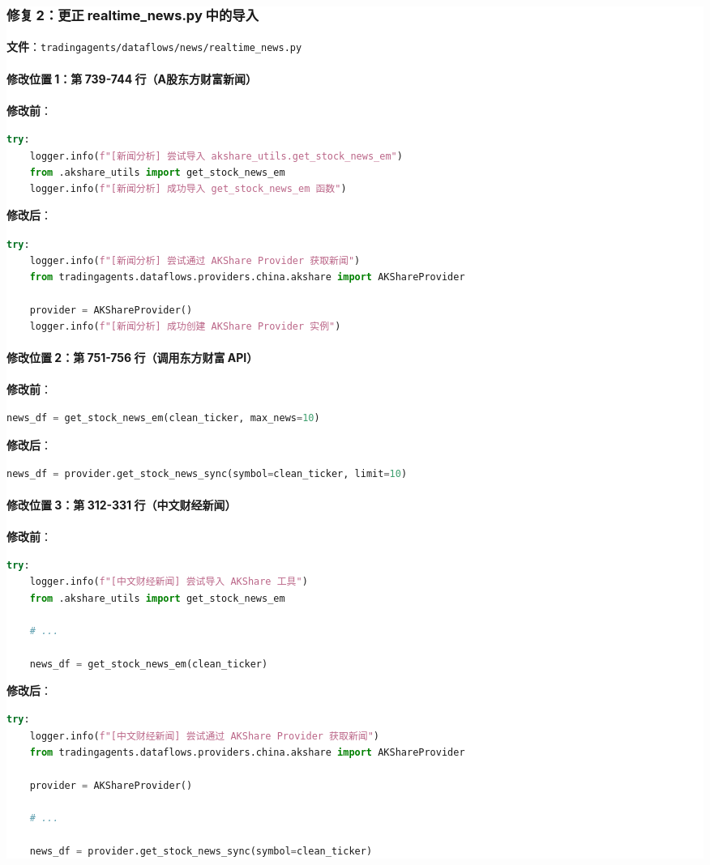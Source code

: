 ### 修复 2：更正 realtime_news.py 中的导入

**文件**：`tradingagents/dataflows/news/realtime_news.py`

#### 修改位置 1：第 739-744 行（A股东方财富新闻）

**修改前**：
```python
try:
    logger.info(f"[新闻分析] 尝试导入 akshare_utils.get_stock_news_em")
    from .akshare_utils import get_stock_news_em
    logger.info(f"[新闻分析] 成功导入 get_stock_news_em 函数")
```

**修改后**：
```python
try:
    logger.info(f"[新闻分析] 尝试通过 AKShare Provider 获取新闻")
    from tradingagents.dataflows.providers.china.akshare import AKShareProvider

    provider = AKShareProvider()
    logger.info(f"[新闻分析] 成功创建 AKShare Provider 实例")
```

#### 修改位置 2：第 751-756 行（调用东方财富 API）

**修改前**：
```python
news_df = get_stock_news_em(clean_ticker, max_news=10)
```

**修改后**：
```python
news_df = provider.get_stock_news_sync(symbol=clean_ticker, limit=10)
```

#### 修改位置 3：第 312-331 行（中文财经新闻）

**修改前**：
```python
try:
    logger.info(f"[中文财经新闻] 尝试导入 AKShare 工具")
    from .akshare_utils import get_stock_news_em

    # ...

    news_df = get_stock_news_em(clean_ticker)
```

**修改后**：
```python
try:
    logger.info(f"[中文财经新闻] 尝试通过 AKShare Provider 获取新闻")
    from tradingagents.dataflows.providers.china.akshare import AKShareProvider

    provider = AKShareProvider()

    # ...

    news_df = provider.get_stock_news_sync(symbol=clean_ticker)
```
